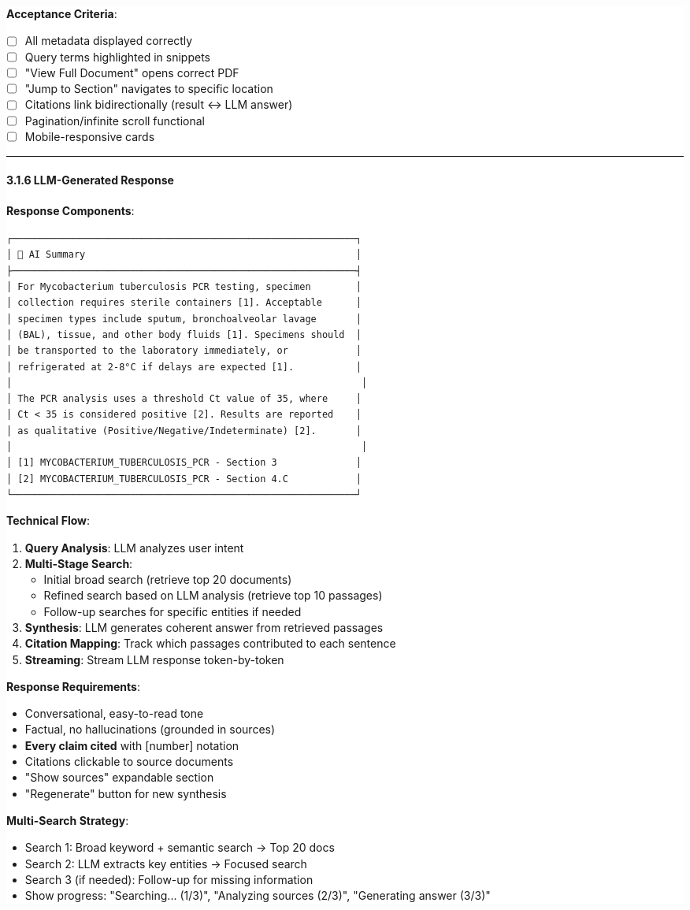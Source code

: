 **Acceptance Criteria**:
- [ ] All metadata displayed correctly
- [ ] Query terms highlighted in snippets
- [ ] "View Full Document" opens correct PDF
- [ ] "Jump to Section" navigates to specific location
- [ ] Citations link bidirectionally (result ↔ LLM answer)
- [ ] Pagination/infinite scroll functional
- [ ] Mobile-responsive cards

---

#### 3.1.6 LLM-Generated Response

**Response Components**:

```
┌─────────────────────────────────────────────────────────────┐
│ 🤖 AI Summary                                                │
├─────────────────────────────────────────────────────────────┤
│ For Mycobacterium tuberculosis PCR testing, specimen        │
│ collection requires sterile containers [1]. Acceptable      │
│ specimen types include sputum, bronchoalveolar lavage       │
│ (BAL), tissue, and other body fluids [1]. Specimens should  │
│ be transported to the laboratory immediately, or            │
│ refrigerated at 2-8°C if delays are expected [1].           │
│                                                              │
│ The PCR analysis uses a threshold Ct value of 35, where     │
│ Ct < 35 is considered positive [2]. Results are reported    │
│ as qualitative (Positive/Negative/Indeterminate) [2].       │
│                                                              │
│ [1] MYCOBACTERIUM_TUBERCULOSIS_PCR - Section 3              │
│ [2] MYCOBACTERIUM_TUBERCULOSIS_PCR - Section 4.C            │
└─────────────────────────────────────────────────────────────┘
```

**Technical Flow**:
1. **Query Analysis**: LLM analyzes user intent
2. **Multi-Stage Search**:
   - Initial broad search (retrieve top 20 documents)
   - Refined search based on LLM analysis (retrieve top 10 passages)
   - Follow-up searches for specific entities if needed
3. **Synthesis**: LLM generates coherent answer from retrieved passages
4. **Citation Mapping**: Track which passages contributed to each sentence
5. **Streaming**: Stream LLM response token-by-token

**Response Requirements**:
- Conversational, easy-to-read tone
- Factual, no hallucinations (grounded in sources)
- **Every claim cited** with [number] notation
- Citations clickable to source documents
- "Show sources" expandable section
- "Regenerate" button for new synthesis

**Multi-Search Strategy**:
- Search 1: Broad keyword + semantic search → Top 20 docs
- Search 2: LLM extracts key entities → Focused search
- Search 3 (if needed): Follow-up for missing information
- Show progress: "Searching... (1/3)", "Analyzing sources (2/3)", "Generating answer (3/3)"
